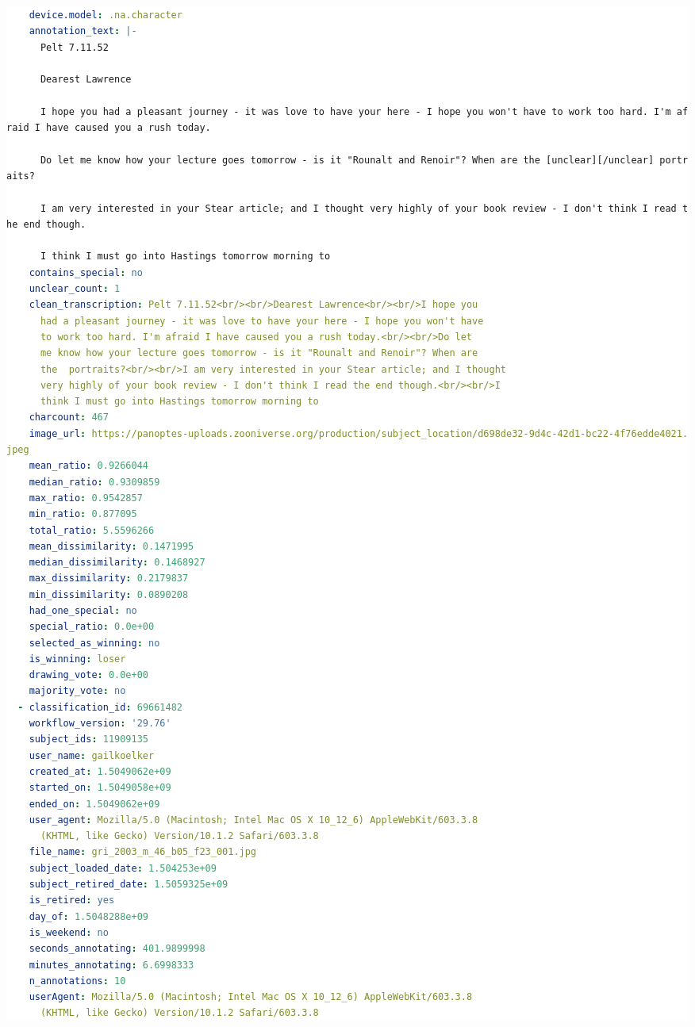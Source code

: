 ```yaml
    device.model: .na.character
    annotation_text: |-
      Pelt 7.11.52

      Dearest Lawrence

      I hope you had a pleasant journey - it was love to have your here - I hope you won't have to work too hard. I'm afraid I have caused you a rush today.

      Do let me know how your lecture goes tomorrow - is it "Rounalt and Renoir"? When are the [unclear][/unclear] portraits?

      I am very interested in your Stear article; and I thought very highly of your book review - I don't think I read the end though.

      I think I must go into Hastings tomorrow morning to
    contains_special: no
    unclear_count: 1
    clean_transcription: Pelt 7.11.52<br/><br/>Dearest Lawrence<br/><br/>I hope you
      had a pleasant journey - it was love to have your here - I hope you won't have
      to work too hard. I'm afraid I have caused you a rush today.<br/><br/>Do let
      me know how your lecture goes tomorrow - is it "Rounalt and Renoir"? When are
      the  portraits?<br/><br/>I am very interested in your Stear article; and I thought
      very highly of your book review - I don't think I read the end though.<br/><br/>I
      think I must go into Hastings tomorrow morning to
    charcount: 467
    image_url: https://panoptes-uploads.zooniverse.org/production/subject_location/d698de32-9d4c-42d1-bc22-4f76edde4021.jpeg
    mean_ratio: 0.9266044
    median_ratio: 0.9309859
    max_ratio: 0.9542857
    min_ratio: 0.877095
    total_ratio: 5.5596266
    mean_dissimilarity: 0.1471995
    median_dissimilarity: 0.1468927
    max_dissimilarity: 0.2179837
    min_dissimilarity: 0.0890208
    had_one_special: no
    special_ratio: 0.0e+00
    selected_as_winning: no
    is_winning: loser
    drawing_vote: 0.0e+00
    majority_vote: no
  - classification_id: 69661482
    workflow_version: '29.76'
    subject_ids: 11909135
    user_name: gailkoelker
    created_at: 1.5049062e+09
    started_on: 1.5049058e+09
    ended_on: 1.5049062e+09
    user_agent: Mozilla/5.0 (Macintosh; Intel Mac OS X 10_12_6) AppleWebKit/603.3.8
      (KHTML, like Gecko) Version/10.1.2 Safari/603.3.8
    file_name: gri_2003_m_46_b05_f23_001.jpg
    subject_loaded_date: 1.504253e+09
    subject_retired_date: 1.5059325e+09
    is_retired: yes
    day_of: 1.5048288e+09
    is_weekend: no
    seconds_annotating: 401.9899998
    minutes_annotating: 6.6998333
    n_annotations: 10
    userAgent: Mozilla/5.0 (Macintosh; Intel Mac OS X 10_12_6) AppleWebKit/603.3.8
      (KHTML, like Gecko) Version/10.1.2 Safari/603.3.8
```